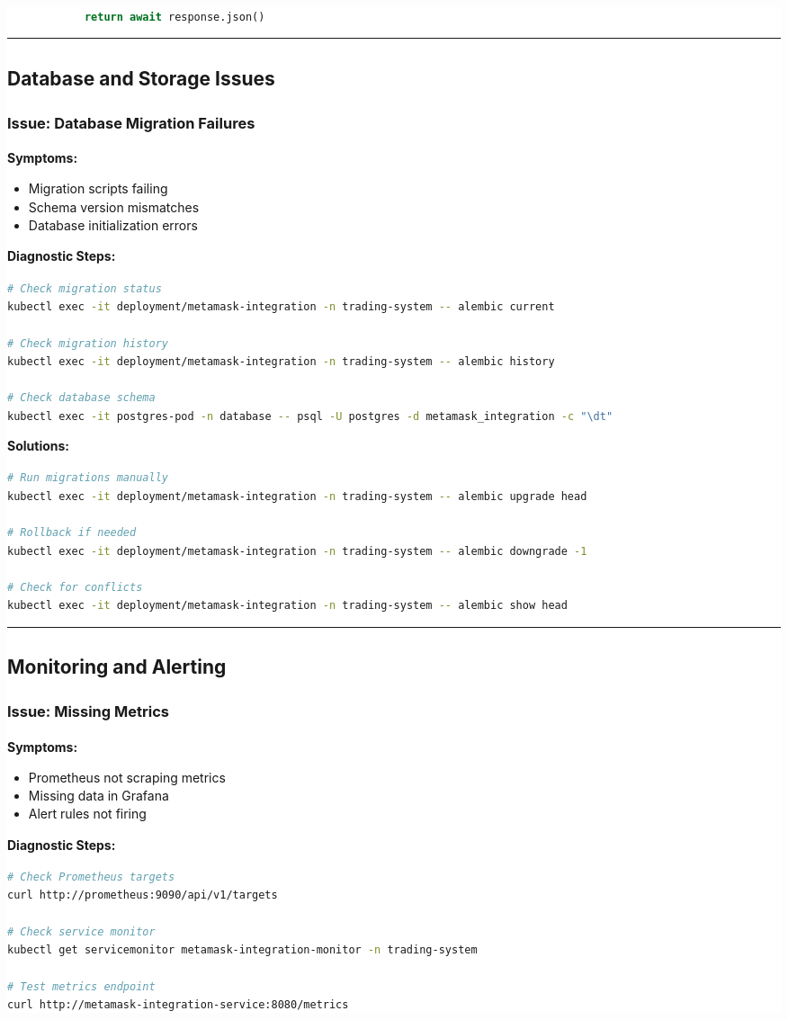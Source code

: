 ```python
            return await response.json()
```

---

## Database and Storage Issues

### Issue: Database Migration Failures

**Symptoms:**
- Migration scripts failing
- Schema version mismatches
- Database initialization errors

**Diagnostic Steps:**
```bash
# Check migration status
kubectl exec -it deployment/metamask-integration -n trading-system -- alembic current

# Check migration history
kubectl exec -it deployment/metamask-integration -n trading-system -- alembic history

# Check database schema
kubectl exec -it postgres-pod -n database -- psql -U postgres -d metamask_integration -c "\dt"
```

**Solutions:**
```bash
# Run migrations manually
kubectl exec -it deployment/metamask-integration -n trading-system -- alembic upgrade head

# Rollback if needed
kubectl exec -it deployment/metamask-integration -n trading-system -- alembic downgrade -1

# Check for conflicts
kubectl exec -it deployment/metamask-integration -n trading-system -- alembic show head
```

---

## Monitoring and Alerting

### Issue: Missing Metrics

**Symptoms:**
- Prometheus not scraping metrics
- Missing data in Grafana
- Alert rules not firing

**Diagnostic Steps:**
```bash
# Check Prometheus targets
curl http://prometheus:9090/api/v1/targets

# Check service monitor
kubectl get servicemonitor metamask-integration-monitor -n trading-system

# Test metrics endpoint
curl http://metamask-integration-service:8080/metrics
```
